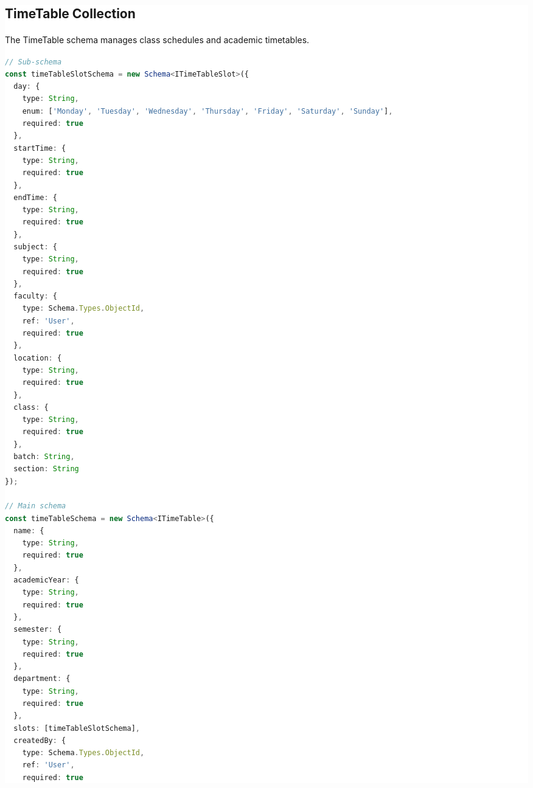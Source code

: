 ## TimeTable Collection

The TimeTable schema manages class schedules and academic timetables.

```typescript
// Sub-schema
const timeTableSlotSchema = new Schema<ITimeTableSlot>({
  day: {
    type: String,
    enum: ['Monday', 'Tuesday', 'Wednesday', 'Thursday', 'Friday', 'Saturday', 'Sunday'],
    required: true
  },
  startTime: {
    type: String,
    required: true
  },
  endTime: {
    type: String,
    required: true
  },
  subject: {
    type: String,
    required: true
  },
  faculty: {
    type: Schema.Types.ObjectId,
    ref: 'User',
    required: true
  },
  location: {
    type: String,
    required: true
  },
  class: {
    type: String,
    required: true
  },
  batch: String,
  section: String
});

// Main schema
const timeTableSchema = new Schema<ITimeTable>({
  name: {
    type: String,
    required: true
  },
  academicYear: {
    type: String,
    required: true
  },
  semester: {
    type: String,
    required: true
  },
  department: {
    type: String,
    required: true
  },
  slots: [timeTableSlotSchema],
  createdBy: {
    type: Schema.Types.ObjectId,
    ref: 'User',
    required: true
```